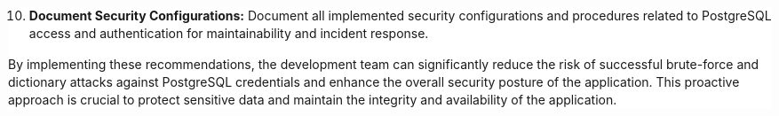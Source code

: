 10. **Document Security Configurations:**  Document all implemented security configurations and procedures related to PostgreSQL access and authentication for maintainability and incident response.

By implementing these recommendations, the development team can significantly reduce the risk of successful brute-force and dictionary attacks against PostgreSQL credentials and enhance the overall security posture of the application. This proactive approach is crucial to protect sensitive data and maintain the integrity and availability of the application.